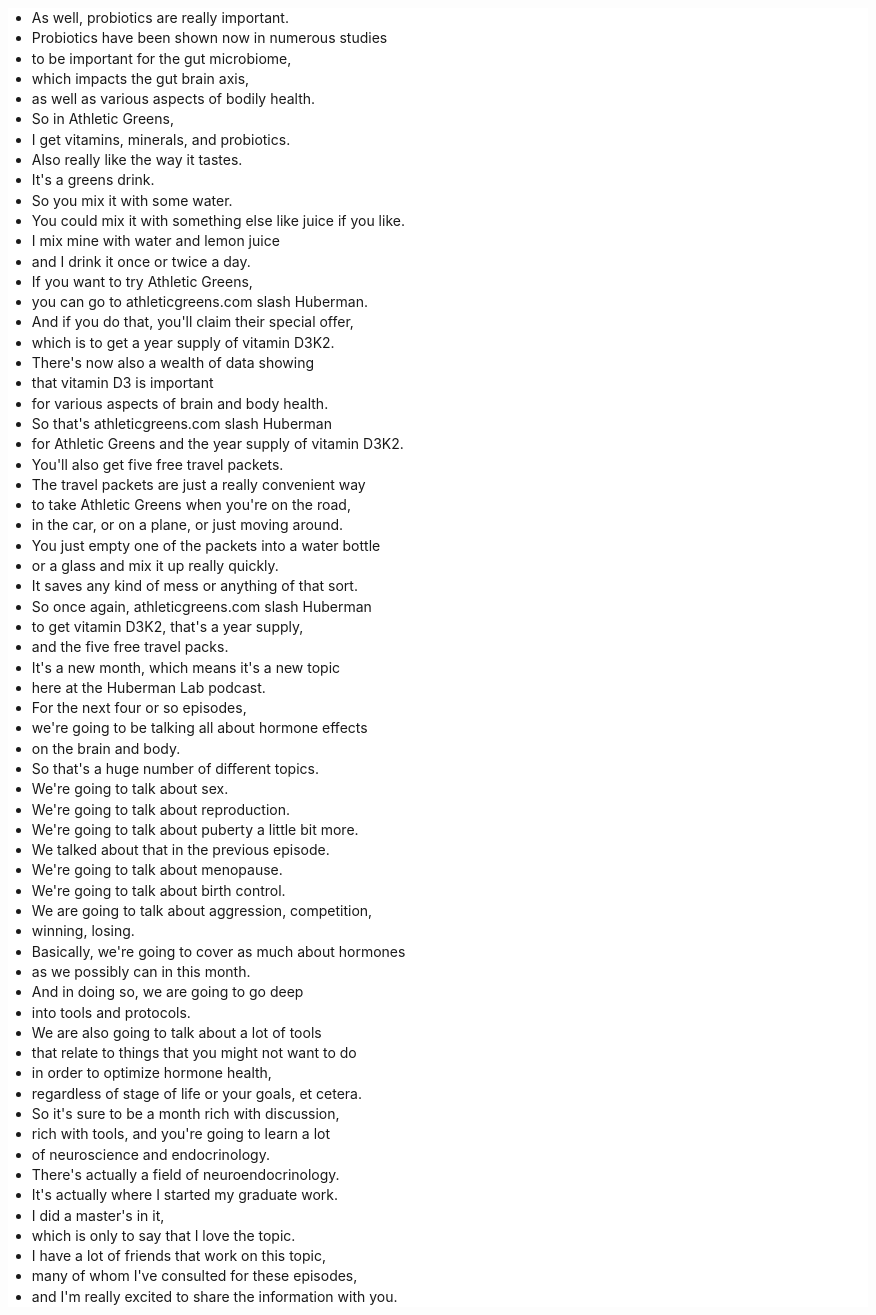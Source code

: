 *  As well, probiotics are really important.
*  Probiotics have been shown now in numerous studies
*  to be important for the gut microbiome,
*  which impacts the gut brain axis,
*  as well as various aspects of bodily health.
*  So in Athletic Greens,
*  I get vitamins, minerals, and probiotics.
*  Also really like the way it tastes.
*  It's a greens drink.
*  So you mix it with some water.
*  You could mix it with something else like juice if you like.
*  I mix mine with water and lemon juice
*  and I drink it once or twice a day.
*  If you want to try Athletic Greens,
*  you can go to athleticgreens.com slash Huberman.
*  And if you do that, you'll claim their special offer,
*  which is to get a year supply of vitamin D3K2.
*  There's now also a wealth of data showing
*  that vitamin D3 is important
*  for various aspects of brain and body health.
*  So that's athleticgreens.com slash Huberman
*  for Athletic Greens and the year supply of vitamin D3K2.
*  You'll also get five free travel packets.
*  The travel packets are just a really convenient way
*  to take Athletic Greens when you're on the road,
*  in the car, or on a plane, or just moving around.
*  You just empty one of the packets into a water bottle
*  or a glass and mix it up really quickly.
*  It saves any kind of mess or anything of that sort.
*  So once again, athleticgreens.com slash Huberman
*  to get vitamin D3K2, that's a year supply,
*  and the five free travel packs.
*  It's a new month, which means it's a new topic
*  here at the Huberman Lab podcast.
*  For the next four or so episodes,
*  we're going to be talking all about hormone effects
*  on the brain and body.
*  So that's a huge number of different topics.
*  We're going to talk about sex.
*  We're going to talk about reproduction.
*  We're going to talk about puberty a little bit more.
*  We talked about that in the previous episode.
*  We're going to talk about menopause.
*  We're going to talk about birth control.
*  We are going to talk about aggression, competition,
*  winning, losing.
*  Basically, we're going to cover as much about hormones
*  as we possibly can in this month.
*  And in doing so, we are going to go deep
*  into tools and protocols.
*  We are also going to talk about a lot of tools
*  that relate to things that you might not want to do
*  in order to optimize hormone health,
*  regardless of stage of life or your goals, et cetera.
*  So it's sure to be a month rich with discussion,
*  rich with tools, and you're going to learn a lot
*  of neuroscience and endocrinology.
*  There's actually a field of neuroendocrinology.
*  It's actually where I started my graduate work.
*  I did a master's in it,
*  which is only to say that I love the topic.
*  I have a lot of friends that work on this topic,
*  many of whom I've consulted for these episodes,
*  and I'm really excited to share the information with you.